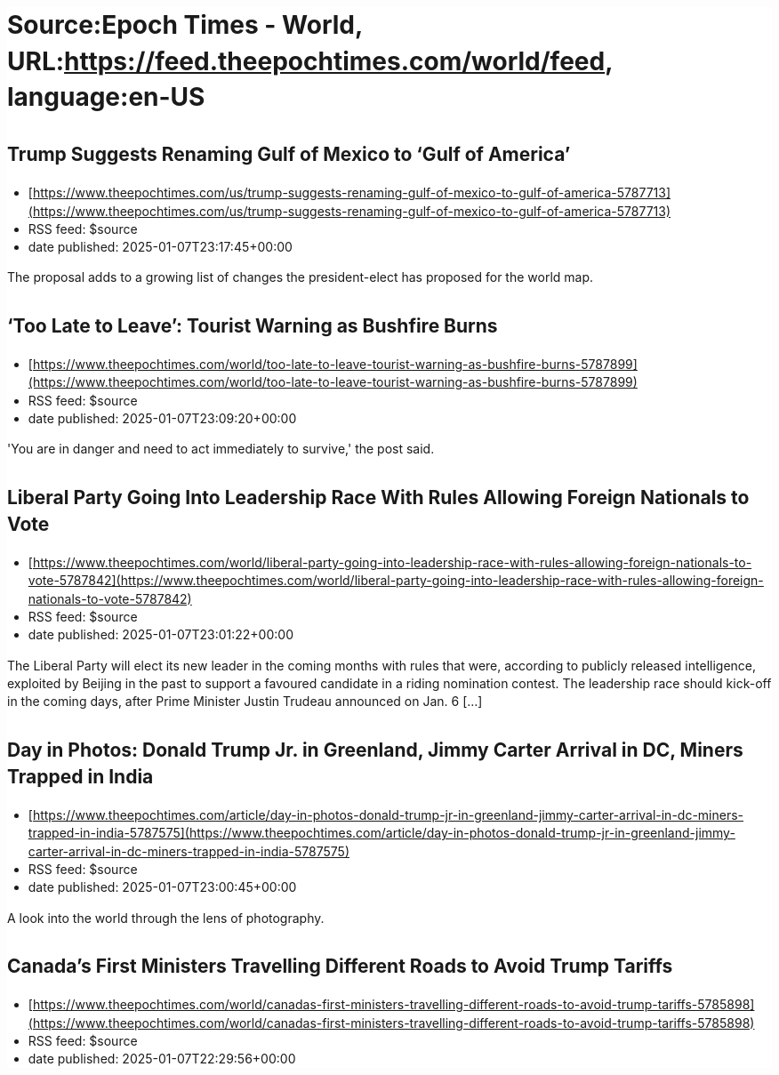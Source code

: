 # Source:Epoch Times - World, URL:https://feed.theepochtimes.com/world/feed, language:en-US

## Trump Suggests Renaming Gulf of Mexico to ‘Gulf of America’
 - [https://www.theepochtimes.com/us/trump-suggests-renaming-gulf-of-mexico-to-gulf-of-america-5787713](https://www.theepochtimes.com/us/trump-suggests-renaming-gulf-of-mexico-to-gulf-of-america-5787713)
 - RSS feed: $source
 - date published: 2025-01-07T23:17:45+00:00

The proposal adds to a growing list of changes the president-elect has proposed for the world map.

## ‘Too Late to Leave’: Tourist Warning as Bushfire Burns
 - [https://www.theepochtimes.com/world/too-late-to-leave-tourist-warning-as-bushfire-burns-5787899](https://www.theepochtimes.com/world/too-late-to-leave-tourist-warning-as-bushfire-burns-5787899)
 - RSS feed: $source
 - date published: 2025-01-07T23:09:20+00:00

'You are in danger and need to act immediately to survive,' the post said.

## Liberal Party Going Into Leadership Race With Rules Allowing Foreign Nationals to Vote
 - [https://www.theepochtimes.com/world/liberal-party-going-into-leadership-race-with-rules-allowing-foreign-nationals-to-vote-5787842](https://www.theepochtimes.com/world/liberal-party-going-into-leadership-race-with-rules-allowing-foreign-nationals-to-vote-5787842)
 - RSS feed: $source
 - date published: 2025-01-07T23:01:22+00:00

The Liberal Party will elect its new leader in the coming months with rules that were, according to publicly released intelligence, exploited by Beijing in the past to support a favoured candidate in a riding nomination contest. The leadership race should kick-off in the coming days, after Prime Minister Justin Trudeau announced on Jan. 6 [&#8230;]

## Day in Photos: Donald Trump Jr. in Greenland, Jimmy Carter Arrival in DC, Miners Trapped in India
 - [https://www.theepochtimes.com/article/day-in-photos-donald-trump-jr-in-greenland-jimmy-carter-arrival-in-dc-miners-trapped-in-india-5787575](https://www.theepochtimes.com/article/day-in-photos-donald-trump-jr-in-greenland-jimmy-carter-arrival-in-dc-miners-trapped-in-india-5787575)
 - RSS feed: $source
 - date published: 2025-01-07T23:00:45+00:00

A look into the world through the lens of photography.

## Canada’s First Ministers Travelling Different Roads to Avoid Trump Tariffs
 - [https://www.theepochtimes.com/world/canadas-first-ministers-travelling-different-roads-to-avoid-trump-tariffs-5785898](https://www.theepochtimes.com/world/canadas-first-ministers-travelling-different-roads-to-avoid-trump-tariffs-5785898)
 - RSS feed: $source
 - date published: 2025-01-07T22:29:56+00:00
